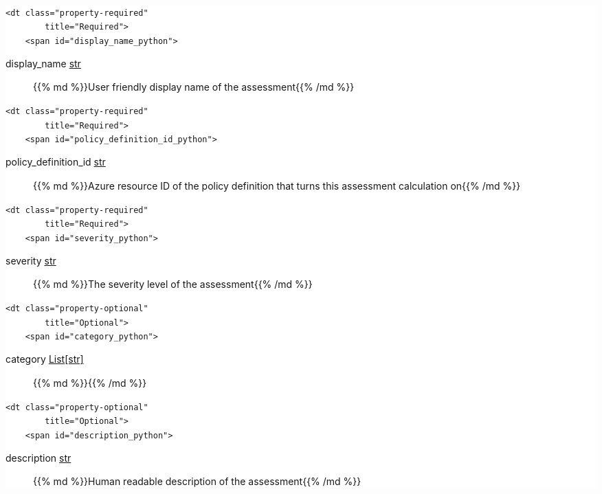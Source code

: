     <dt class="property-required"
            title="Required">
        <span id="display_name_python">
<a href="#display_name_python" style="color: inherit; text-decoration: inherit;">display_<wbr>name</a>
</span> 
        <span class="property-indicator"></span>
        <span class="property-type"><a href="https://docs.python.org/3/library/stdtypes.html">str</a></span>
    </dt>
    <dd>{{% md %}}User friendly display name of the assessment{{% /md %}}</dd>

    <dt class="property-required"
            title="Required">
        <span id="policy_definition_id_python">
<a href="#policy_definition_id_python" style="color: inherit; text-decoration: inherit;">policy_<wbr>definition_<wbr>id</a>
</span> 
        <span class="property-indicator"></span>
        <span class="property-type"><a href="https://docs.python.org/3/library/stdtypes.html">str</a></span>
    </dt>
    <dd>{{% md %}}Azure resource ID of the policy definition that turns this assessment calculation on{{% /md %}}</dd>

    <dt class="property-required"
            title="Required">
        <span id="severity_python">
<a href="#severity_python" style="color: inherit; text-decoration: inherit;">severity</a>
</span> 
        <span class="property-indicator"></span>
        <span class="property-type"><a href="https://docs.python.org/3/library/stdtypes.html">str</a></span>
    </dt>
    <dd>{{% md %}}The severity level of the assessment{{% /md %}}</dd>

    <dt class="property-optional"
            title="Optional">
        <span id="category_python">
<a href="#category_python" style="color: inherit; text-decoration: inherit;">category</a>
</span> 
        <span class="property-indicator"></span>
        <span class="property-type"><a href="https://docs.python.org/3/library/stdtypes.html">List[str]</a></span>
    </dt>
    <dd>{{% md %}}{{% /md %}}</dd>

    <dt class="property-optional"
            title="Optional">
        <span id="description_python">
<a href="#description_python" style="color: inherit; text-decoration: inherit;">description</a>
</span> 
        <span class="property-indicator"></span>
        <span class="property-type"><a href="https://docs.python.org/3/library/stdtypes.html">str</a></span>
    </dt>
    <dd>{{% md %}}Human readable description of the assessment{{% /md %}}</dd>
